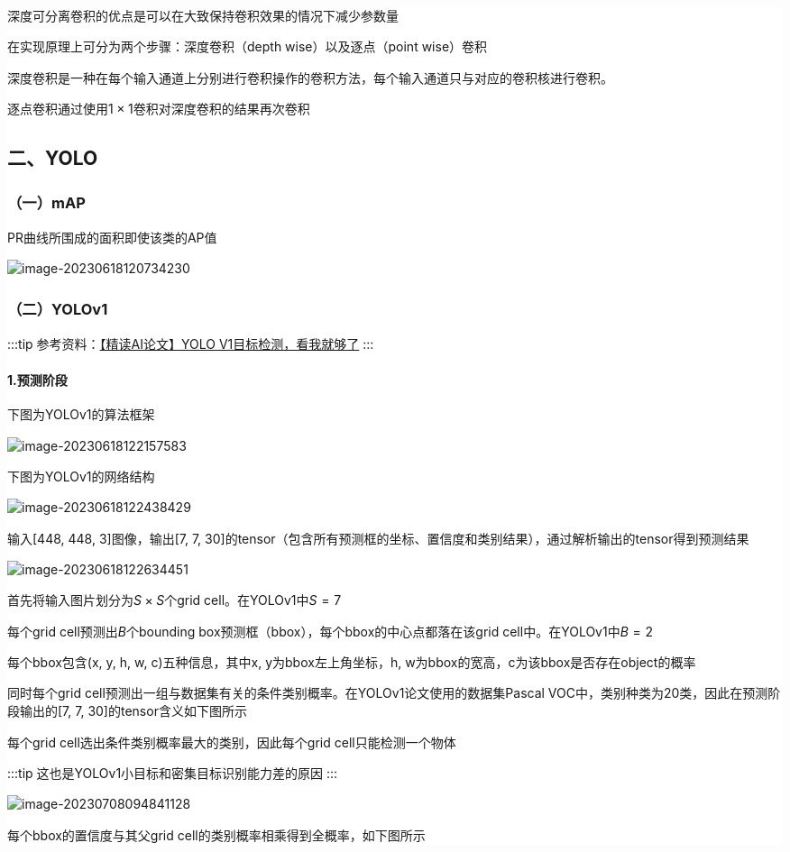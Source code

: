 深度可分离卷积的优点是可以在大致保持卷积效果的情况下减少参数量

在实现原理上可分为两个步骤：深度卷积（depth wise）以及逐点（point wise）卷积

深度卷积是一种在每个输入通道上分别进行卷积操作的卷积方法，每个输入通道只与对应的卷积核进行卷积。

逐点卷积通过使用$1 \times 1$卷积对深度卷积的结果再次卷积

## 二、YOLO

### （一）mAP

PR曲线所围成的面积即使该类的AP值

![image-20230618120734230](https://raw.githubusercontent.com/bonjour-npy/Image-Hosting-Service/main/typora/imagesimage-20230618120734230.png)

### （二）YOLOv1

:::tip
参考资料：[【精读AI论文】YOLO V1目标检测，看我就够了](https://www.bilibili.com/video/BV15w411Z7LG?p=4&vd_source=24d8fcf68bc0e2b0003defe0995cf533)
:::

#### 1.预测阶段

下图为YOLOv1的算法框架

![image-20230618122157583](https://raw.githubusercontent.com/bonjour-npy/Image-Hosting-Service/main/typora/imagesimage-20230618122157583.png)

下图为YOLOv1的网络结构

![image-20230618122438429](https://raw.githubusercontent.com/bonjour-npy/Image-Hosting-Service/main/typora/imagesimage-20230618122438429.png)

输入[448, 448, 3]图像，输出[7, 7, 30]的tensor（包含所有预测框的坐标、置信度和类别结果），通过解析输出的tensor得到预测结果

![image-20230618122634451](https://raw.githubusercontent.com/bonjour-npy/Image-Hosting-Service/main/typora/imagesimage-20230618122634451.png)

首先将输入图片划分为$S \times S$个grid cell。在YOLOv1中$S=7$

每个grid cell预测出$B$个bounding box预测框（bbox），每个bbox的中心点都落在该grid cell中。在YOLOv1中$B=2$

每个bbox包含(x, y, h, w, c)五种信息，其中x, y为bbox左上角坐标，h, w为bbox的宽高，c为该bbox是否存在object的概率

同时每个grid cell预测出一组与数据集有关的条件类别概率。在YOLOv1论文使用的数据集Pascal VOC中，类别种类为20类，因此在预测阶段输出的[7, 7, 30]的tensor含义如下图所示

每个grid cell选出条件类别概率最大的类别，因此每个grid cell只能检测一个物体

:::tip
这也是YOLOv1小目标和密集目标识别能力差的原因
:::

![image-20230708094841128](https://raw.githubusercontent.com/bonjour-npy/Image-Hosting-Service/main/windows_typora/image-20230708094841128.png)

每个bbox的置信度与其父grid cell的类别概率相乘得到全概率，如下图所示

